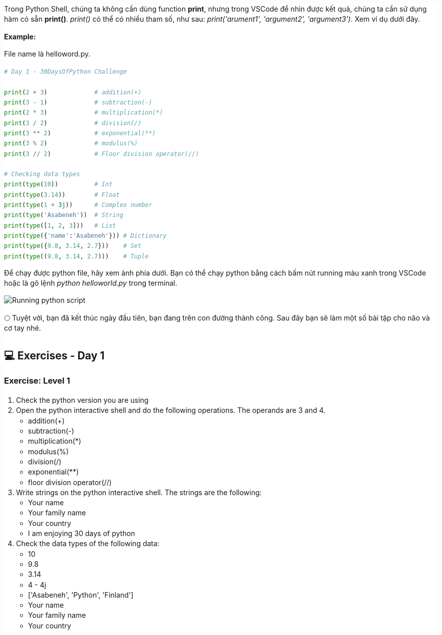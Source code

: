 Trong Python Shell, chúng ta không cần dùng function **print**, nhưng trong VSCode để nhìn được kết quả, chúng ta cần sử dụng hàm có sẵn **print()**.
*print()* có thể có nhiều tham số, như sau: *print('arument1', 'argument2', 'argument3')*.
Xem ví dụ dưới đây.

**Example:**

File name là helloword.py.

```py
# Day 1 - 30DaysOfPython Challenge

print(2 + 3)             # addition(+)
print(3 - 1)             # subtraction(-)
print(2 * 3)             # multiplication(*)
print(3 / 2)             # division(/)
print(3 ** 2)            # exponential(**)
print(3 % 2)             # modulus(%)
print(3 // 2)            # Floor division operator(//)

# Checking data types
print(type(10))          # Int
print(type(3.14))        # Float
print(type(1 + 3j))      # Complex number
print(type('Asabeneh'))  # String
print(type([1, 2, 3]))   # List
print(type({'name':'Asabeneh'})) # Dictionary
print(type({9.8, 3.14, 2.7}))    # Set
print(type((9.8, 3.14, 2.7)))    # Tuple
```

Để chạy được python file, hãy xem ảnh phía dưới. Bạn có thể chạy python bằng cách bấm nút running màu xanh trong VSCode hoặc là gõ lệnh *python helloworld.py* trong terminal.

![Running python script](./images/running_python_script.png)

🌕 Tuyệt vời, bạn đã kết thúc ngày đầu tiên, bạn đang trên con đường thành công. Sau đây bạn sẽ làm một số bài tập cho não và cơ tay nhé.

## 💻 Exercises - Day 1

### Exercise: Level 1

1. Check the python version you are using
2. Open the python interactive shell and do the following operations. The operands are 3 and 4.
   - addition(+)
   - subtraction(-)
   - multiplication(\*)
   - modulus(%)
   - division(/)
   - exponential(\*\*)
   - floor division operator(//)
3. Write strings on the python interactive shell. The strings are the following:
   - Your name
   - Your family name
   - Your country
   - I am enjoying 30 days of python
4. Check the data types of the following data:
   - 10
   - 9.8
   - 3.14
   - 4 - 4j
   - ['Asabeneh', 'Python', 'Finland']
   - Your name
   - Your family name
   - Your country